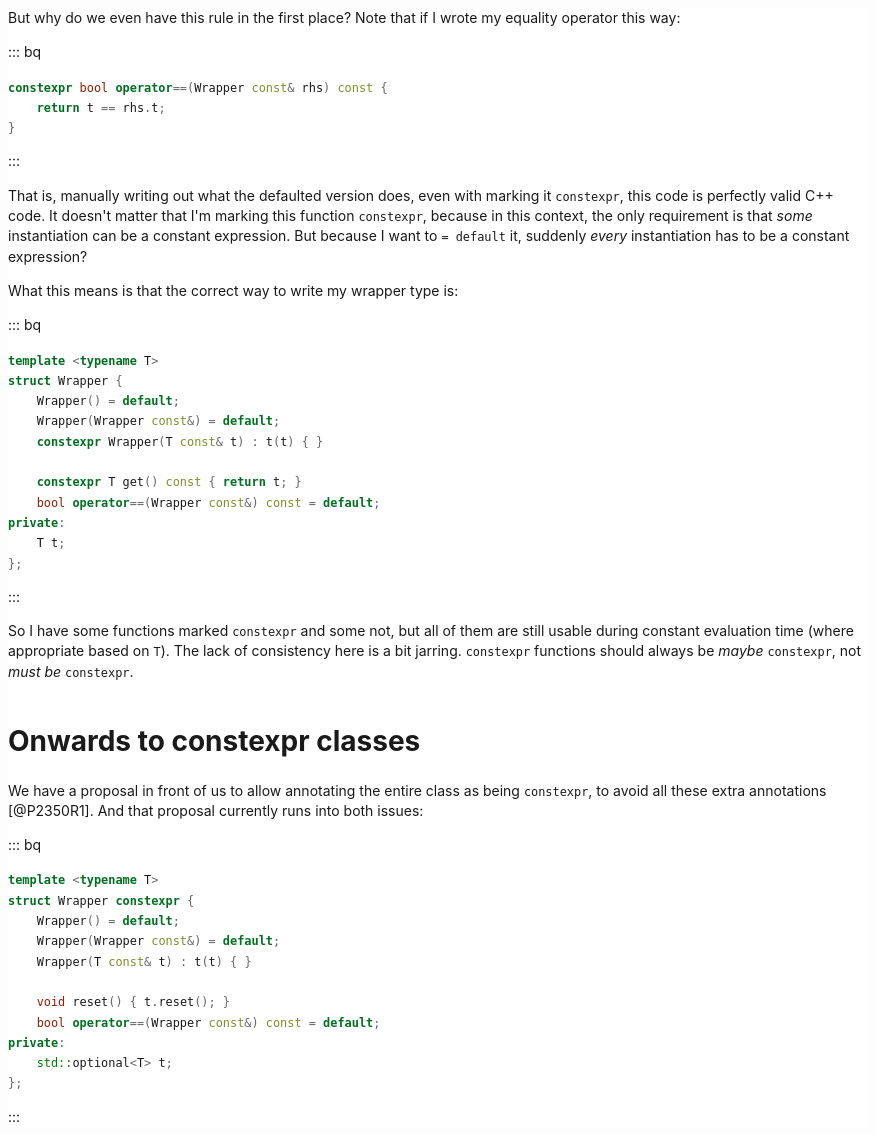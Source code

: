 But why do we even have this rule in the first place? Note that if I wrote my equality operator this way:

::: bq
```cpp
constexpr bool operator==(Wrapper const& rhs) const {
    return t == rhs.t;
}
```
:::

That is, manually writing out what the defaulted version does, even with marking it `constexpr`, this code is perfectly valid C++ code. It doesn't matter that I'm marking this function `constexpr`, because in this context, the only requirement is that *some* instantiation can be a constant expression. But because I want to `= default` it, suddenly *every* instantiation has to be a constant expression?

What this means is that the correct way to write my wrapper type is:

::: bq
```cpp
template <typename T>
struct Wrapper {
    Wrapper() = default;
    Wrapper(Wrapper const&) = default;
    constexpr Wrapper(T const& t) : t(t) { }
    
    constexpr T get() const { return t; }
    bool operator==(Wrapper const&) const = default;
private:
    T t;
};
```
:::

So I have some functions marked `constexpr` and some not, but all of them are still usable during constant evaluation time (where appropriate based on `T`). The lack of consistency here is a bit jarring. `constexpr` functions should always be *maybe* `constexpr`, not *must be* `constexpr`.

# Onwards to constexpr classes

We have a proposal in front of us to allow annotating the entire class as being `constexpr`, to avoid all these extra annotations [@P2350R1]. And that proposal currently runs into both issues:

::: bq
```cpp
template <typename T>
struct Wrapper constexpr {
    Wrapper() = default;
    Wrapper(Wrapper const&) = default;
    Wrapper(T const& t) : t(t) { }
    
    void reset() { t.reset(); }
    bool operator==(Wrapper const&) const = default;
private:
    std::optional<T> t;
};
```
:::
